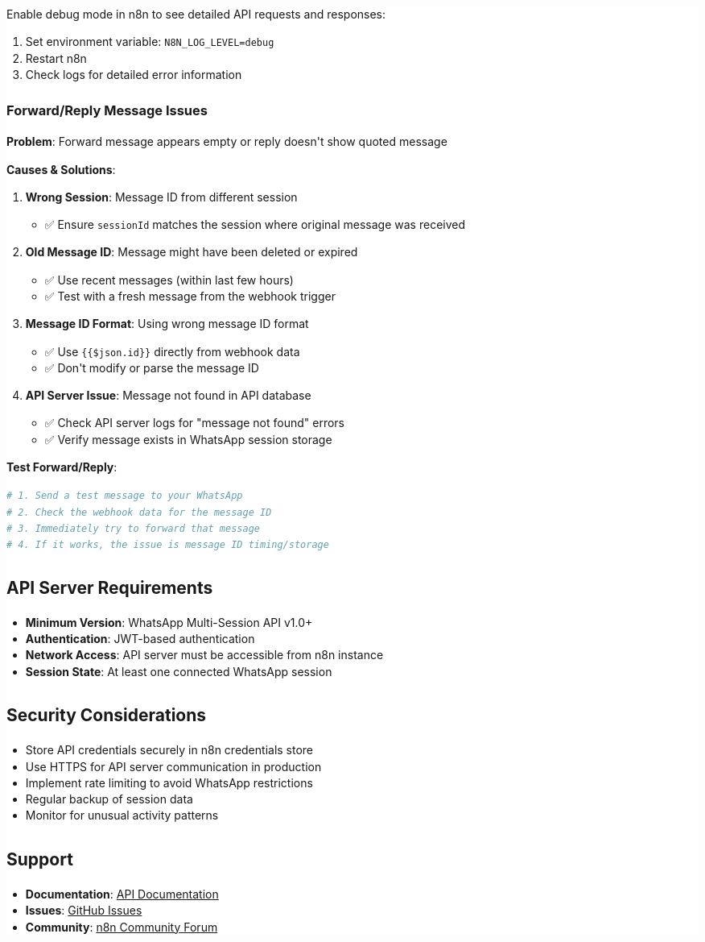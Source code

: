 Enable debug mode in n8n to see detailed API requests and responses:

1. Set environment variable: `N8N_LOG_LEVEL=debug`
2. Restart n8n
3. Check logs for detailed error information

### Forward/Reply Message Issues

**Problem**: Forward message appears empty or reply doesn't show quoted message

**Causes & Solutions**:
1. **Wrong Session**: Message ID from different session
   - ✅ Ensure `sessionId` matches the session where original message was received

2. **Old Message ID**: Message might have been deleted or expired  
   - ✅ Use recent messages (within last few hours)
   - ✅ Test with a fresh message from the webhook trigger

3. **Message ID Format**: Using wrong message ID format
   - ✅ Use `{{$json.id}}` directly from webhook data
   - ✅ Don't modify or parse the message ID

4. **API Server Issue**: Message not found in API database
   - ✅ Check API server logs for "message not found" errors
   - ✅ Verify message exists in WhatsApp session storage

**Test Forward/Reply**:
```bash
# 1. Send a test message to your WhatsApp
# 2. Check the webhook data for the message ID
# 3. Immediately try to forward that message
# 4. If it works, the issue is message ID timing/storage
```

## API Server Requirements

- **Minimum Version**: WhatsApp Multi-Session API v1.0+
- **Authentication**: JWT-based authentication
- **Network Access**: API server must be accessible from n8n instance
- **Session State**: At least one connected WhatsApp session

## Security Considerations

- Store API credentials securely in n8n credentials store
- Use HTTPS for API server communication in production
- Implement rate limiting to avoid WhatsApp restrictions
- Regular backup of session data
- Monitor for unusual activity patterns

## Support

- **Documentation**: [API Documentation](https://github.com/your-username/whatsapp-multi-session)
- **Issues**: [GitHub Issues](https://github.com/your-username/n8n-nodes-whatsapp-multi-session/issues)
- **Community**: [n8n Community Forum](https://community.n8n.io)
